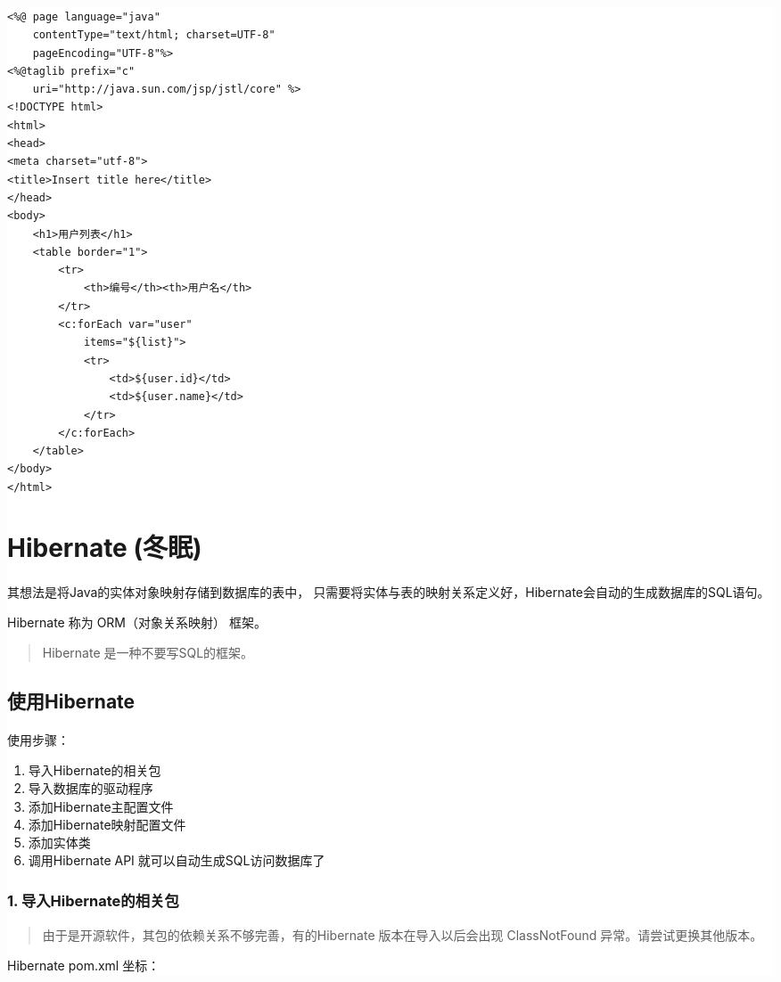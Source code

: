 	<%@ page language="java" 
		contentType="text/html; charset=UTF-8"
	    pageEncoding="UTF-8"%>
	<%@taglib prefix="c" 
		uri="http://java.sun.com/jsp/jstl/core" %>
	<!DOCTYPE html>
	<html>
	<head>
	<meta charset="utf-8">
	<title>Insert title here</title>
	</head>
	<body>
		<h1>用户列表</h1>
		<table border="1">
			<tr>
				<th>编号</th><th>用户名</th>
			</tr>
			<c:forEach var="user" 
				items="${list}">
				<tr>
					<td>${user.id}</td>
					<td>${user.name}</td>
				</tr>
			</c:forEach>
		</table>
	</body>
	</html>

# Hibernate (冬眠)

其想法是将Java的实体对象映射存储到数据库的表中， 只需要将实体与表的映射关系定义好，Hibernate会自动的生成数据库的SQL语句。

Hibernate 称为 ORM（对象关系映射） 框架。

> Hibernate 是一种不要写SQL的框架。

## 使用Hibernate

使用步骤：
1. 导入Hibernate的相关包
2. 导入数据库的驱动程序
3. 添加Hibernate主配置文件
4. 添加Hibernate映射配置文件
5. 添加实体类
6. 调用Hibernate API 就可以自动生成SQL访问数据库了

### 1. 导入Hibernate的相关包

> 由于是开源软件，其包的依赖关系不够完善，有的Hibernate 版本在导入以后会出现 ClassNotFound 异常。请尝试更换其他版本。

Hibernate pom.xml 坐标：
